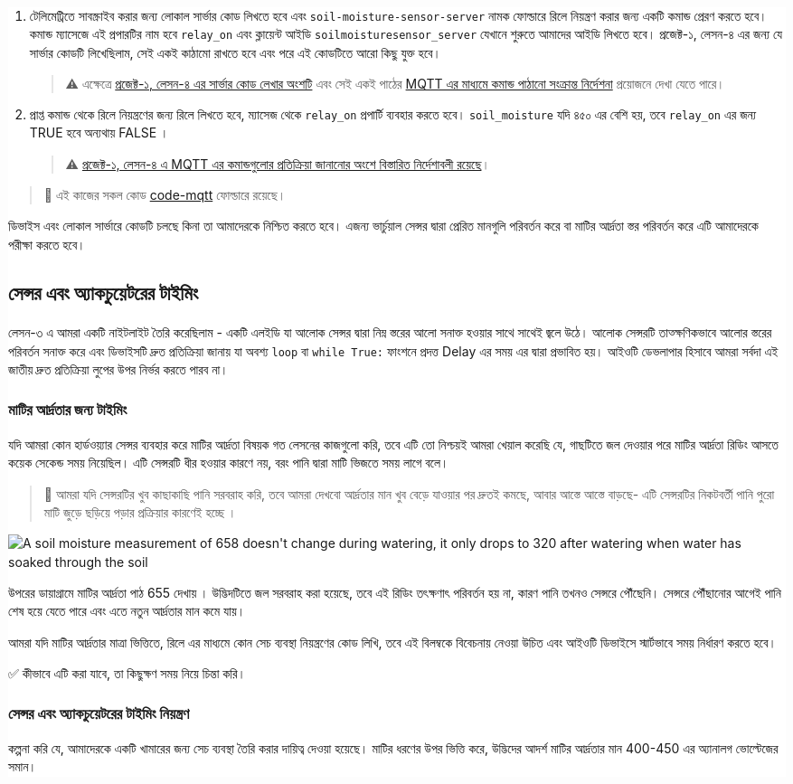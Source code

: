 1. টেলিমেট্রিতে সাবস্ক্রাইব করার জন্য লোকাল সার্ভার কোড লিখতে হবে এবং `soil-moisture-sensor-server` নামক ফোল্ডারে রিলে নিয়ন্ত্রণ করার জন্য একটি কমান্ড প্রেরণ করতে হবে। কমান্ড ম্যাসেজে এই প্রপারটির নাম হবে `relay_on` এবং ক্লায়েন্ট আইডি `soilmoisturesensor_server` যেখানে শুরুতে আমাদের আইডি লিখতে হবে। প্রজেক্ট-১, লেসন-৪ এর জন্য যে সার্ভার কোডটি লিখেছিলাম, সেই একই কাঠামো রাখতে হবে এবং পরে এই কোডটিতে আরো কিছু যুক্ত হবে।

    > ⚠️ এক্ষেত্রে [প্রজেক্ট-১, লেসন-৪ এর সার্ভার কোড লেখার অংশটি](../../../../1-getting-started/lessons/4-connect-internet/README.md#write-the-server-code) এবং সেই একই পাঠের [MQTT এর মাধ্যমে কমান্ড পাঠানো সংক্রান্ত নির্দেশনা](../../../1-getting-started/lessons/4-connect-internet/README.md#send-commands-to-the-mqtt-broker) প্রয়োজনে দেখা যেতে পারে।

1. প্রাপ্ত কমান্ড থেকে রিলে নিয়ন্ত্রণের জন্য রিলে লিখতে হবে,  ম্যাসেজ থেকে  `relay_on` প্রপার্টি ব্যবহার করতে হবে। `soil_moisture` যদি ৪৫০ এর বেশি হয়, তবে `relay_on` এর জন্য TRUE হবে অন্যথায় FALSE ।

    > ⚠️ [প্রজেক্ট-১, লেসন-৪ এ MQTT এর কমান্ডগুলোর প্রতিক্রিয়া জানানোর অংশে বিস্তারিত নির্দেশাবলী রয়েছে](../../../../1-getting-started/lessons/4-connect-internet/README.md#handle-commands-on-the-iot-device)।

> 💁 এই কাজের সকল কোড [code-mqtt](./code-mqtt) ফোল্ডারে রয়েছে।

ডিভাইস এবং লোকাল সার্ভারে কোডটি চলছে কিনা তা আমাদেরকে নিশ্চিত করতে হবে। এজন্য ভার্চুয়াল সেন্সর দ্বারা প্রেরিত মানগুলি পরিবর্তন করে বা মাটির আর্দ্রতা স্তর পরিবর্তন করে এটি আমাদেরকে পরীক্ষা করতে হবে।

## সেন্সর এবং অ্যাকচুয়েটরের টাইমিং

লেসন-৩ এ আমরা একটি নাইটলাইট তৈরি করেছিলাম - একটি এলইডি যা আলোক সেন্সর দ্বারা নিম্ন স্তরের আলো সনাক্ত হওয়ার সাথে সাথেই জ্বলে উঠে। আলোক সেন্সরটি তাত্ক্ষণিকভাবে আলোর স্তরের পরিবর্তন সনাক্ত করে এবং ডিভাইসটি দ্রুত প্রতিক্রিয়া জানায় যা অবশ্য `loop` বা `while True:` ফাংশনে প্রদত্ত Delay এর সময় এর দ্বারা প্রভাবিত হয়। আইওটি ডেভলাপার হিসাবে আমরা সর্বদা এই জাতীয় দ্রুত প্রতিক্রিয়া লুপের উপর নির্ভর করতে পারব না।

### মাটির আর্দ্রতার জন্য টাইমিং

যদি আমরা কোন হার্ডওয়্যার সেন্সর ব্যবহার করে মাটির আর্দ্রতা বিষয়ক গত লেসনের কাজগুলো করি, তবে এটি তো নিশ্চয়ই আমরা খেয়াল করেছি যে, গাছটিতে জল দেওয়ার পরে মাটির আর্দ্রতা রিডিং আসতে কয়েক সেকেন্ড সময় নিয়েছিল। এটি সেন্সরটি ধীর হওয়ার কারণে নয়, বরং পানি দ্বারা মাটি ভিজতে সময় লাগে বলে।

> 💁 আমরা যদি সেন্সরটির খুব কাছাকাছি পানি সরবরাহ করি, তবে আমরা দেখবো আর্দ্রতার মান খুব বেড়ে যাওয়ার পর দ্রুতই কমছে, আবার আস্তে আস্তে বাড়ছে- এটি সেন্সরটির নিকটবর্তী পানি পুরো মাটি জুড়ে ছড়িয়ে পড়ার প্রক্রিয়ার কারণেই হচ্ছে ।

![A soil moisture measurement of 658 doesn't change during watering, it only drops to 320 after watering when water has soaked through the soil](../../../../images/soil-moisture-travel.png)

উপরের ডায়াগ্রামে মাটির আর্দ্রতা পাঠ 655 দেখায় । উদ্ভিদটিতে জল সরবরাহ করা হয়েছে, তবে এই রিডিং তৎক্ষণাৎ পরিবর্তন হয় না, কারণ পানি তখনও সেন্সরে পৌঁছেনি। সেন্সরে পৌঁছানোর আগেই পানি শেষ হয়ে যেতে পারে এবং এতে নতুন আর্দ্রতার মান কমে যায়।

আমরা যদি মাটির আর্দ্রতার মাত্রা ভিত্তিতে, রিলে এর মাধ্যমে কোন সেচ ব্যবস্থা নিয়ন্ত্রণের কোড লিখি, তবে এই বিলম্বকে বিবেচনায় নেওয়া উচিত এবং আইওটি ডিভাইসে স্মার্টভাবে সময় নির্ধারণ করতে হবে।

✅  কীভাবে এটি করা যাবে, তা কিছুক্ষণ সময় নিয়ে চিন্তা করি।

### সেন্সর এবং অ্যাকচুয়েটরের টাইমিং নিয়ন্ত্রণ

কল্পনা করি যে, আমাদেরকে একটি খামারের জন্য সেচ ব্যবস্থা তৈরি করার দায়িত্ব দেওয়া হয়েছে। মাটির ধরণের উপর ভিত্তি করে, উদ্ভিদের আদর্শ মাটির আর্দ্রতার মান 400-450 এর অ্যানালগ ভোল্টেজের সমান।
